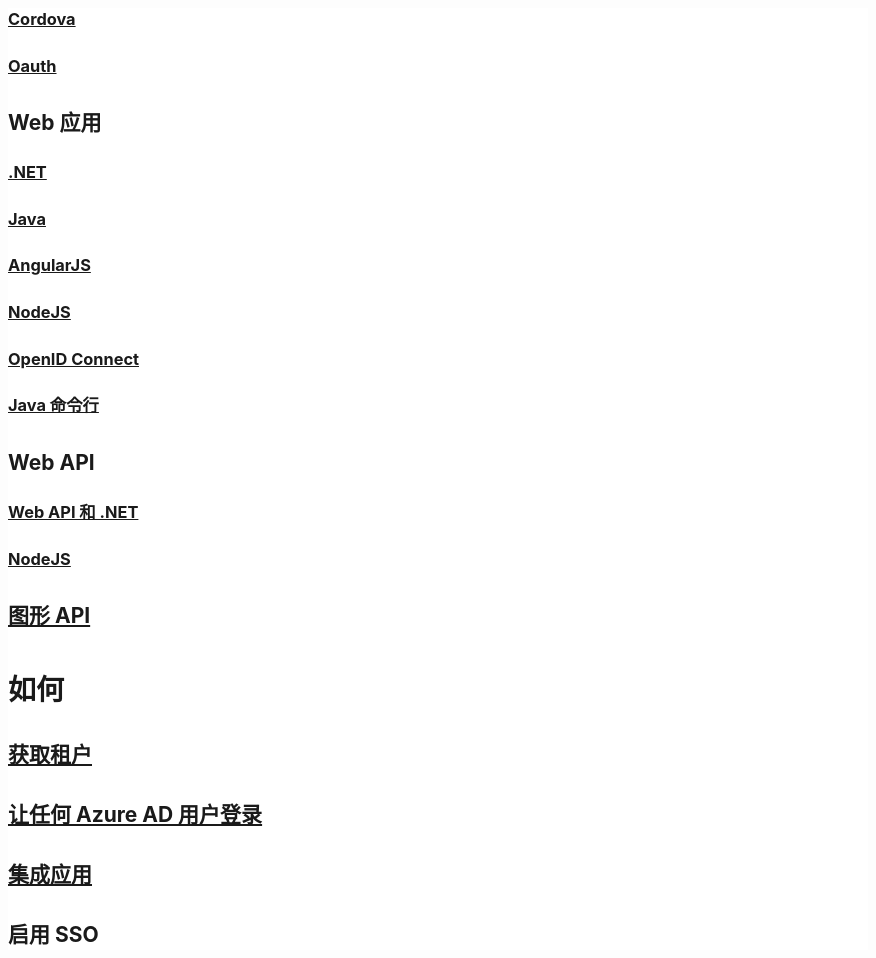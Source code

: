 ### [Cordova](../active-directory-devquickstarts-cordova.md?toc=%2fmooncaketest%2farticles%2factive-directory%2fdevelop%2ftoc.json)
### [Oauth](../active-directory-protocols-oauth-code.md?toc=%2fmooncaketest%2farticles%2factive-directory%2fdevelop%2ftoc.json)
## Web 应用
### [.NET](../active-directory-devquickstarts-webapp-dotnet.md?toc=%2fmooncaketest%2farticles%2factive-directory%2fdevelop%2ftoc.json)
### [Java](../active-directory-devquickstarts-webapp-java.md?toc=%2fmooncaketest%2farticles%2factive-directory%2fdevelop%2ftoc.json)
### [AngularJS](../active-directory-devquickstarts-angular.md?toc=%2fmooncaketest%2farticles%2factive-directory%2fdevelop%2ftoc.json)
### [NodeJS](../active-directory-devquickstarts-openidconnect-nodejs.md?toc=%2fmooncaketest%2farticles%2factive-directory%2fdevelop%2ftoc.json)
### [OpenID Connect](../active-directory-protocols-openid-connect-code.md?toc=%2fmooncaketest%2farticles%2factive-directory%2fdevelop%2ftoc.json)
### [Java 命令行](../active-directory-devquickstarts-headless-java.md?toc=%2fmooncaketest%2farticles%2factive-directory%2fdevelop%2ftoc.json)
## Web API
### [Web API 和 .NET](../active-directory-devquickstarts-webapi-dotnet.md?toc=%2fmooncaketest%2farticles%2factive-directory%2fdevelop%2ftoc.json)
### [NodeJS](../active-directory-devquickstarts-webapi-nodejs.md?toc=%2fmooncaketest%2farticles%2factive-directory%2fdevelop%2ftoc.json)
## [图形 API](../active-directory-graph-api-quickstart.md?toc=%2fmooncaketest%2farticles%2factive-directory%2fdevelop%2ftoc.json)

# 如何
## [获取租户](../active-directory-howto-tenant.md?toc=%2fmooncaketest%2farticles%2factive-directory%2fdevelop%2ftoc.json)
## [让任何 Azure AD 用户登录](../active-directory-devhowto-multi-tenant-overview.md?toc=%2fmooncaketest%2farticles%2factive-directory%2fdevelop%2ftoc.json)
## [集成应用](../active-directory-integrating-applications.md?toc=%2fmooncaketest%2farticles%2factive-directory%2fdevelop%2ftoc.json)
## 启用 SSO